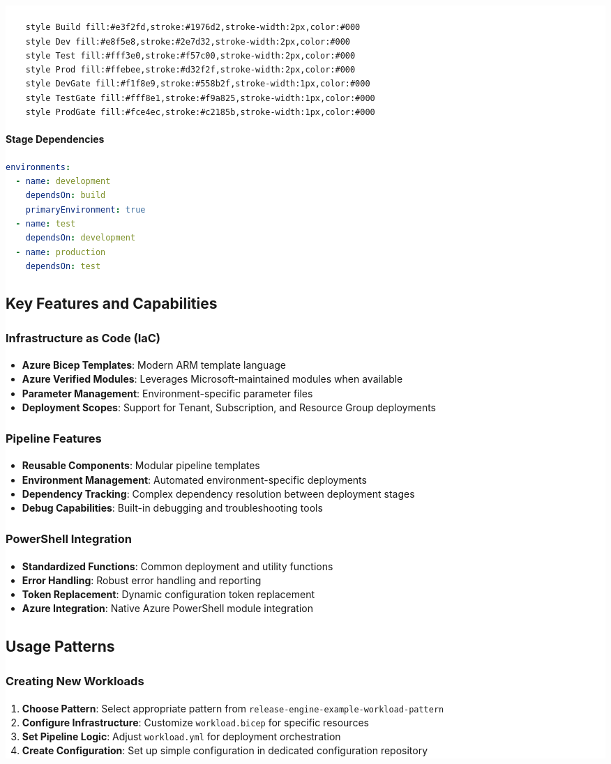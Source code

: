 ```mermaid
    
    style Build fill:#e3f2fd,stroke:#1976d2,stroke-width:2px,color:#000
    style Dev fill:#e8f5e8,stroke:#2e7d32,stroke-width:2px,color:#000
    style Test fill:#fff3e0,stroke:#f57c00,stroke-width:2px,color:#000
    style Prod fill:#ffebee,stroke:#d32f2f,stroke-width:2px,color:#000
    style DevGate fill:#f1f8e9,stroke:#558b2f,stroke-width:1px,color:#000
    style TestGate fill:#fff8e1,stroke:#f9a825,stroke-width:1px,color:#000
    style ProdGate fill:#fce4ec,stroke:#c2185b,stroke-width:1px,color:#000
```

#### Stage Dependencies

```yaml
environments:
  - name: development
    dependsOn: build
    primaryEnvironment: true
  - name: test
    dependsOn: development
  - name: production
    dependsOn: test
```

## Key Features and Capabilities

### Infrastructure as Code (IaC)

- **Azure Bicep Templates**: Modern ARM template language
- **Azure Verified Modules**: Leverages Microsoft-maintained modules when available
- **Parameter Management**: Environment-specific parameter files
- **Deployment Scopes**: Support for Tenant, Subscription, and Resource Group deployments

### Pipeline Features

- **Reusable Components**: Modular pipeline templates
- **Environment Management**: Automated environment-specific deployments
- **Dependency Tracking**: Complex dependency resolution between deployment stages
- **Debug Capabilities**: Built-in debugging and troubleshooting tools

### PowerShell Integration

- **Standardized Functions**: Common deployment and utility functions
- **Error Handling**: Robust error handling and reporting
- **Token Replacement**: Dynamic configuration token replacement
- **Azure Integration**: Native Azure PowerShell module integration

## Usage Patterns

### Creating New Workloads

1. **Choose Pattern**: Select appropriate pattern from `release-engine-example-workload-pattern`
2. **Configure Infrastructure**: Customize `workload.bicep` for specific resources
3. **Set Pipeline Logic**: Adjust `workload.yml` for deployment orchestration
4. **Create Configuration**: Set up simple configuration in dedicated configuration repository
